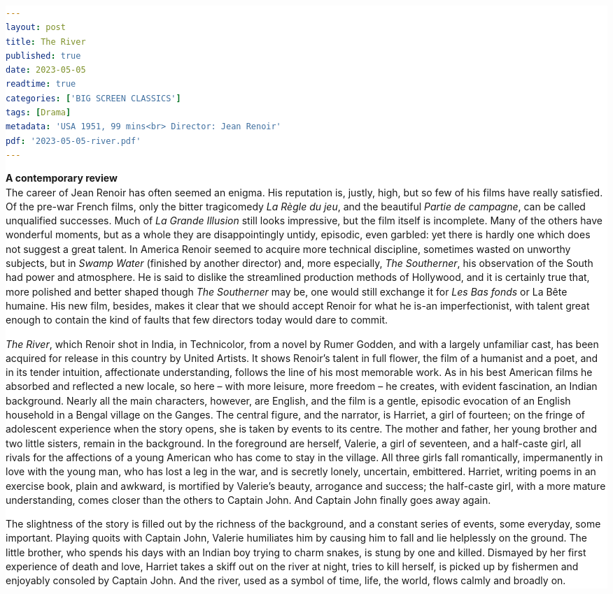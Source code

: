 ```yaml
---
layout: post
title: The River
published: true
date: 2023-05-05
readtime: true
categories: ['BIG SCREEN CLASSICS']
tags: [Drama]
metadata: 'USA 1951, 99 mins<br> Director: Jean Renoir'
pdf: '2023-05-05-river.pdf'
---
```


**A contemporary review**<br>
The career of Jean Renoir has often seemed an enigma. His reputation is, justly, high, but so few of his films have really satisfied. Of the pre-war French films, only the bitter tragicomedy _La Règle du jeu_, and the beautiful _Partie de campagne_, can be called unqualified successes. Much of _La Grande Illusion_ still looks impressive, but the film itself is incomplete. Many of the others have wonderful moments, but as a whole they are disappointingly untidy, episodic, even garbled: yet there is hardly one which does not suggest a great talent. In America Renoir seemed to acquire more technical discipline, sometimes wasted on unworthy subjects, but in _Swamp Water_ (finished by another director) and, more especially, _The Southerner_, his observation of the South had power and atmosphere. He is said to dislike the streamlined production methods of Hollywood, and it is certainly true that, more polished and better shaped though _The Southerner_ may be, one would still exchange it for _Les Bas fonds_ or La Bête humaine. His new film, besides, makes it clear that we should accept Renoir for what he is-an imperfectionist, with talent great enough to contain the kind of faults that few directors today would dare to commit.

_The River_, which Renoir shot in India, in Technicolor, from a novel by Rumer Godden, and with a largely unfamiliar cast, has been acquired for release in this country by United Artists. It shows Renoir’s talent in full flower, the film of a humanist and a poet, and in its tender intuition, affectionate understanding, follows the line of his most memorable work. As in his best American films he absorbed and reflected a new locale, so here – with more leisure, more freedom – he creates, with evident fascination, an Indian background. Nearly all the main characters, however, are English, and the film is a gentle, episodic evocation of an English household in a Bengal village on the Ganges. The central figure, and the narrator, is Harriet, a girl of fourteen; on the fringe of adolescent experience when the story opens, she is taken by events to its centre. The mother and father, her young brother and two little sisters, remain in the background. In the foreground are herself, Valerie, a girl of seventeen, and a half-caste girl, all rivals for the affections of a young American who has come to stay in the village. All three girls fall romantically, impermanently in love with the young man, who has lost a leg in the war, and is secretly lonely, uncertain, embittered. Harriet, writing poems in an exercise book, plain and awkward, is mortified by Valerie’s beauty, arrogance and success; the half-caste girl, with a more mature understanding, comes closer than the others to Captain John. And Captain John finally goes away again.

The slightness of the story is filled out by the richness of the background, and a constant series of events, some everyday, some important. Playing quoits with Captain John, Valerie humiliates him by causing him to fall and lie helplessly on the ground. The little brother, who spends his days with an Indian boy trying to charm snakes, is stung by one and killed. Dismayed by her first experience of death and love, Harriet takes a skiff out on the river at night, tries to kill herself, is picked up by fishermen and enjoyably consoled by Captain John. And the river, used as a symbol of time, life, the world, flows calmly and broadly on.
